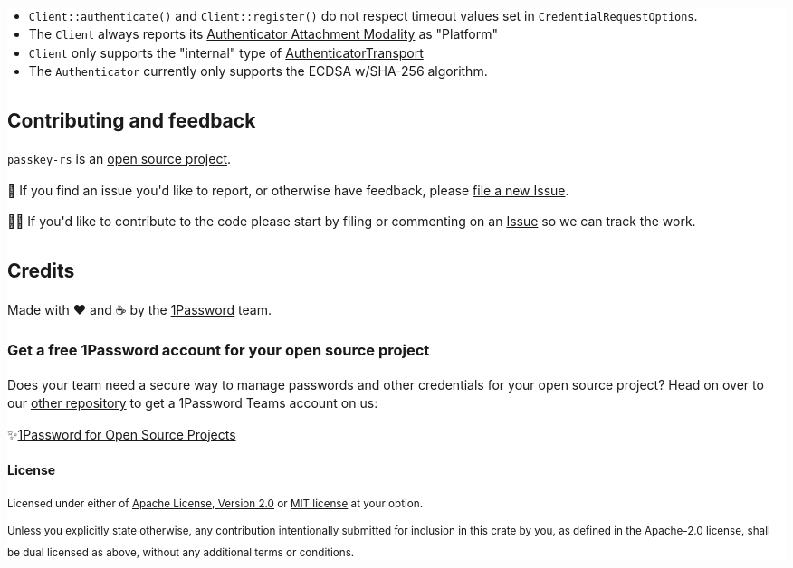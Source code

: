 - `Client::authenticate()` and `Client::register()` do not respect timeout values set in `CredentialRequestOptions`.
- The `Client` always reports its [Authenticator Attachment Modality](https://www.w3.org/TR/webauthn-3/#sctn-authenticator-attachment-modality) as "Platform"
- `Client` only supports the "internal" type of [AuthenticatorTransport](https://www.w3.org/TR/webauthn-3/#enum-transport)
- The `Authenticator` currently only supports the ECDSA w/SHA-256 algorithm.

## Contributing and feedback

`passkey-rs` is an [open source project](https://github.com/1Password/passkey-rs).

🐛 If you find an issue you'd like to report, or otherwise have feedback, please [file a new Issue](https://github.com/1Password/passkey-rs/issues/new).

🧑‍💻 If you'd like to contribute to the code please start by filing or commenting on an [Issue](https://github.com/1Password/passkey-rs/issues) so we can track the work.

## Credits

Made with ❤️ and ☕ by the [1Password](https://1password.com/) team.

### Get a free 1Password account for your open source project

Does your team need a secure way to manage passwords and other credentials for your open source project? Head on over to our [other repository](https://github.com/1Password/1password-teams-open-source) to get a 1Password Teams account on us:

✨[1Password for Open Source Projects](https://github.com/1Password/1password-teams-open-source)

#### License

<sup>
Licensed under either of <a href="LICENSE-APACHE">Apache License, Version
2.0</a> or <a href="LICENSE-MIT">MIT license</a> at your option.
</sup>

<br>

<sub>
Unless you explicitly state otherwise, any contribution intentionally submitted
for inclusion in this crate by you, as defined in the Apache-2.0 license, shall
be dual licensed as above, without any additional terms or conditions.
</sub>

[github]: https://img.shields.io/badge/GitHub-1Password%2Fpasskey--rs%2Fpasskey-informational?logo=github&style=flat
[version]: https://img.shields.io/crates/v/passkey?logo=rust&style=flat
[documentation]: https://img.shields.io/docsrs/passkey/latest?logo=docs.rs&style=flat
[webauthn-3]: https://www.w3.org/TR/webauthn-3/
[ctap-2]: https://fidoalliance.org/specs/fido-v2.0-ps-20190130/fido-client-to-authenticator-protocol-v2.0-ps-20190130.html
[public-suffix]: https://publicsuffix.org/
[ctap-hid]: https://fidoalliance.org/specs/fido-v2.0-id-20180227/fido-client-to-authenticator-protocol-v2.0-id-20180227.html#usb
